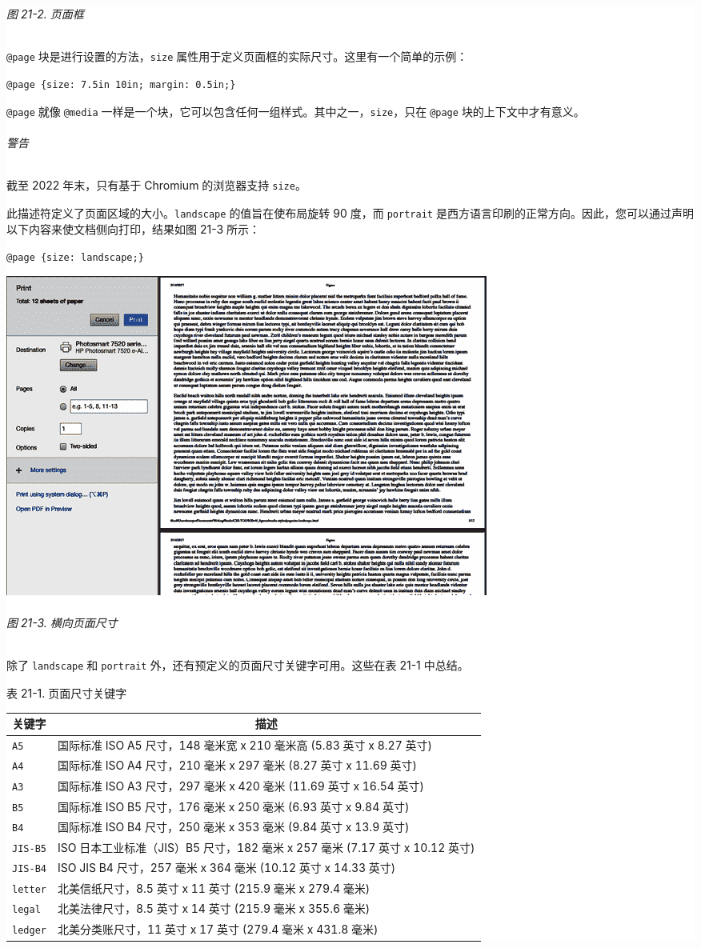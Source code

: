 ###### 图 21-2\. 页面框

`@page` 块是进行设置的方法，`size` 属性用于定义页面框的实际尺寸。这里有一个简单的示例：

```
@page {size: 7.5in 10in; margin: 0.5in;}
```

`@page` 就像 `@media` 一样是一个块，它可以包含任何一组样式。其中之一，`size`，只在 `@page` 块的上下文中才有意义。

###### 警告

截至 2022 年末，只有基于 Chromium 的浏览器支持 `size`。

此描述符定义了页面区域的大小。`landscape` 的值旨在使布局旋转 90 度，而 `portrait` 是西方语言印刷的正常方向。因此，您可以通过声明以下内容来使文档侧向打印，结果如图 21-3 所示：

```
@page {size: landscape;}
```

![css5 2103](img/css5_2103.png)

###### 图 21-3\. 横向页面尺寸

除了 `landscape` 和 `portrait` 外，还有预定义的页面尺寸关键字可用。这些在表 21-1 中总结。

表 21-1\. 页面尺寸关键字

| 关键字 | 描述 |
| --- | --- |
| `A5` | 国际标准 ISO A5 尺寸，148 毫米宽 x 210 毫米高 (5.83 英寸 x 8.27 英寸) |
| `A4` | 国际标准 ISO A4 尺寸，210 毫米 x 297 毫米 (8.27 英寸 x 11.69 英寸) |
| `A3` | 国际标准 ISO A3 尺寸，297 毫米 x 420 毫米 (11.69 英寸 x 16.54 英寸) |
| `B5` | 国际标准 ISO B5 尺寸，176 毫米 x 250 毫米 (6.93 英寸 x 9.84 英寸) |
| `B4` | 国际标准 ISO B4 尺寸，250 毫米 x 353 毫米 (9.84 英寸 x 13.9 英寸) |
| `JIS-B5` | ISO 日本工业标准（JIS）B5 尺寸，182 毫米 x 257 毫米 (7.17 英寸 x 10.12 英寸) |
| `JIS-B4` | ISO JIS B4 尺寸，257 毫米 x 364 毫米 (10.12 英寸 x 14.33 英寸) |
| `letter` | 北美信纸尺寸，8.5 英寸 x 11 英寸 (215.9 毫米 x 279.4 毫米) |
| `legal` | 北美法律尺寸，8.5 英寸 x 14 英寸 (215.9 毫米 x 355.6 毫米) |
| `ledger` | 北美分类账尺寸，11 英寸 x 17 英寸 (279.4 毫米 x 431.8 毫米) |
